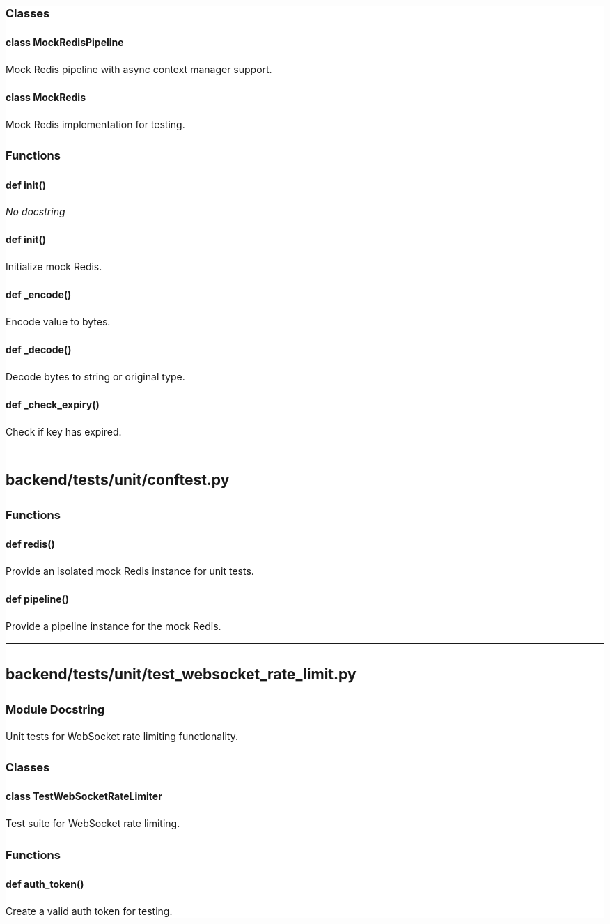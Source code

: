 ### Classes
#### class MockRedisPipeline
Mock Redis pipeline with async context manager support.

#### class MockRedis
Mock Redis implementation for testing.

### Functions
#### def __init__()
_No docstring_

#### def __init__()
Initialize mock Redis.

#### def _encode()
Encode value to bytes.

#### def _decode()
Decode bytes to string or original type.

#### def _check_expiry()
Check if key has expired.

---
## backend/tests/unit/conftest.py
### Functions
#### def redis()
Provide an isolated mock Redis instance for unit tests.

#### def pipeline()
Provide a pipeline instance for the mock Redis.

---
## backend/tests/unit/test_websocket_rate_limit.py
### Module Docstring
Unit tests for WebSocket rate limiting functionality.

### Classes
#### class TestWebSocketRateLimiter
Test suite for WebSocket rate limiting.

### Functions
#### def auth_token()
Create a valid auth token for testing.
